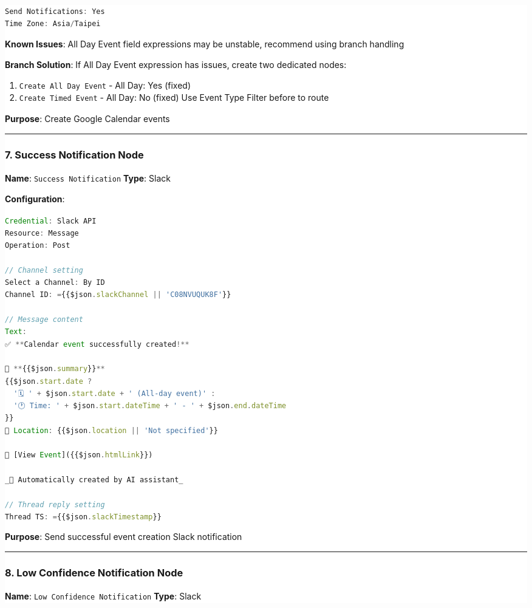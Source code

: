 ```javascript
Send Notifications: Yes
Time Zone: Asia/Taipei
```

**Known Issues**: All Day Event field expressions may be unstable, recommend using branch handling

**Branch Solution**:
If All Day Event expression has issues, create two dedicated nodes:
1. `Create All Day Event` - All Day: Yes (fixed)
2. `Create Timed Event` - All Day: No (fixed)
Use Event Type Filter before to route

**Purpose**: Create Google Calendar events

---

### 7. Success Notification Node
**Name**: `Success Notification`
**Type**: Slack

**Configuration**:
```javascript
Credential: Slack API
Resource: Message
Operation: Post

// Channel setting
Select a Channel: By ID
Channel ID: ={{$json.slackChannel || 'C08NVUQUK8F'}}

// Message content
Text: 
✅ **Calendar event successfully created!**

📅 **{{$json.summary}}**
{{$json.start.date ? 
  '🗓️ ' + $json.start.date + ' (All-day event)' : 
  '🕐 Time: ' + $json.start.dateTime + ' - ' + $json.end.dateTime
}}
📍 Location: {{$json.location || 'Not specified'}}

🔗 [View Event]({{$json.htmlLink}})

_🤖 Automatically created by AI assistant_

// Thread reply setting
Thread TS: ={{$json.slackTimestamp}}
```

**Purpose**: Send successful event creation Slack notification

---

### 8. Low Confidence Notification Node
**Name**: `Low Confidence Notification`
**Type**: Slack
